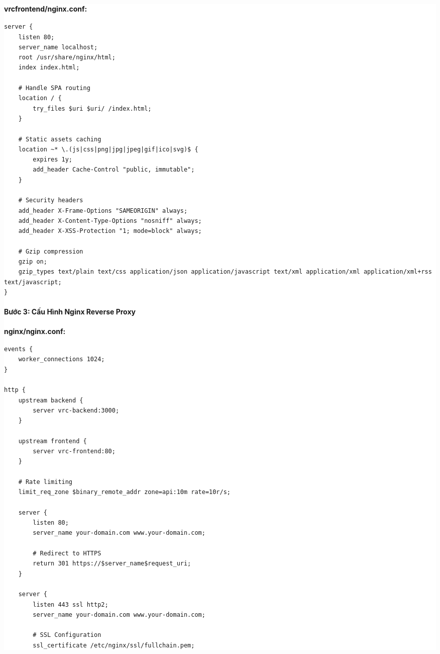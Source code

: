 **vrcfrontend/nginx.conf:**
```nginx
server {
    listen 80;
    server_name localhost;
    root /usr/share/nginx/html;
    index index.html;

    # Handle SPA routing
    location / {
        try_files $uri $uri/ /index.html;
    }

    # Static assets caching
    location ~* \.(js|css|png|jpg|jpeg|gif|ico|svg)$ {
        expires 1y;
        add_header Cache-Control "public, immutable";
    }

    # Security headers
    add_header X-Frame-Options "SAMEORIGIN" always;
    add_header X-Content-Type-Options "nosniff" always;
    add_header X-XSS-Protection "1; mode=block" always;

    # Gzip compression
    gzip on;
    gzip_types text/plain text/css application/json application/javascript text/xml application/xml application/xml+rss text/javascript;
}
```

#### Bước 3: Cấu Hình Nginx Reverse Proxy

**nginx/nginx.conf:**
```nginx
events {
    worker_connections 1024;
}

http {
    upstream backend {
        server vrc-backend:3000;
    }
    
    upstream frontend {
        server vrc-frontend:80;
    }

    # Rate limiting
    limit_req_zone $binary_remote_addr zone=api:10m rate=10r/s;
    
    server {
        listen 80;
        server_name your-domain.com www.your-domain.com;
        
        # Redirect to HTTPS
        return 301 https://$server_name$request_uri;
    }

    server {
        listen 443 ssl http2;
        server_name your-domain.com www.your-domain.com;

        # SSL Configuration
        ssl_certificate /etc/nginx/ssl/fullchain.pem;
```